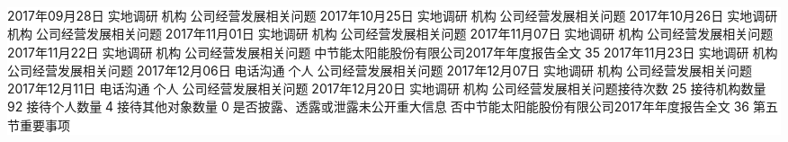 2017年09月28日
实地调研
机构
公司经营发展相关问题
2017年10月25日
实地调研
机构
公司经营发展相关问题
2017年10月26日
实地调研
机构
公司经营发展相关问题
2017年11月01日
实地调研
机构
公司经营发展相关问题
2017年11月07日
实地调研
机构
公司经营发展相关问题
2017年11月22日
实地调研
机构
公司经营发展相关问题
中节能太阳能股份有限公司2017年年度报告全文
35
2017年11月23日
实地调研
机构
公司经营发展相关问题
2017年12月06日
电话沟通
个人
公司经营发展相关问题
2017年12月07日
实地调研
机构
公司经营发展相关问题
2017年12月11日
电话沟通
个人
公司经营发展相关问题
2017年12月20日
实地调研
机构
公司经营发展相关问题接待次数
25
接待机构数量
92
接待个人数量
4
接待其他对象数量
0
是否披露、透露或泄露未公开重大信息
否中节能太阳能股份有限公司2017年年度报告全文
36
第五节重要事项